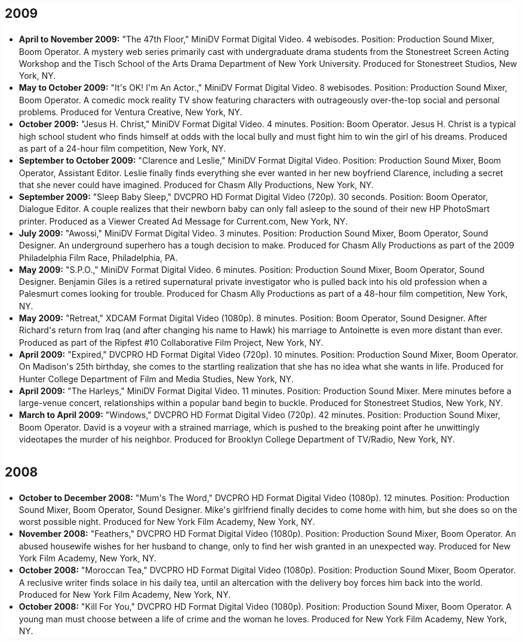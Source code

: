 

## 2009

* **April to November 2009:** "The 47th Floor," MiniDV Format Digital Video. 4 webisodes. Position: Production Sound Mixer, Boom Operator. A mystery web series primarily cast with undergraduate drama students from the Stonestreet Screen Acting Workshop and the Tisch School of the Arts Drama Department of New York University. Produced for Stonestreet Studios, New York, NY.
* **May to October 2009:** "It's OK! I'm An Actor.," MiniDV Format Digital Video. 8 webisodes. Position: Production Sound Mixer, Boom Operator. A comedic mock reality TV show featuring characters with outrageously over-the-top social and personal problems. Produced for Ventura Creative, New York, NY.
* **October 2009:** "Jesus H. Christ," MiniDV Format Digital Video. 4 minutes. Position: Boom Operator. Jesus H. Christ is a typical high school student who finds himself at odds with the local bully and must fight him to win the girl of his dreams. Produced as part of a 24-hour film competition, New York, NY.
* **September to October 2009:** "Clarence and Leslie," MiniDV Format Digital Video.  Position: Production Sound Mixer, Boom Operator, Assistant Editor. Leslie finally finds everything she ever wanted in her new boyfriend Clarence, including a secret that she never could have imagined. Produced for Chasm Ally Productions, New York, NY.
* **September 2009:** "Sleep Baby Sleep," DVCPRO HD Format Digital Video (720p). 30 seconds. Position: Boom Operator, Dialogue Editor. A couple realizes that their newborn baby can only fall asleep to the sound of their new HP PhotoSmart printer. Produced as a Viewer Created Ad Message for Current.com, New York, NY.
* **July 2009:** "Awossi," MiniDV Format Digital Video. 3 minutes. Position: Production Sound Mixer, Boom Operator, Sound Designer. An underground superhero has a tough decision to make. Produced for Chasm Ally Productions as part of the 2009 Philadelphia Film Race, Philadelphia, PA.
* **May 2009:** "S.P.O.," MiniDV Format Digital Video. 6 minutes. Position: Production Sound Mixer, Boom Operator, Sound Designer. Benjamin Giles is a retired supernatural private investigator who is pulled back into his old profession when a Palesmurt comes looking for trouble. Produced for Chasm Ally Productions as part of a 48-hour film competition, New York, NY.
* **May 2009:** "Retreat," XDCAM Format Digital Video (1080p). 8 minutes. Position: Boom Operator, Sound Designer. After Richard's return from Iraq (and after changing his name to Hawk) his marriage to Antoinette is even more distant than ever. Produced as part of the Ripfest #10 Collaborative Film Project, New York, NY.
* **April 2009:** "Expired," DVCPRO HD Format Digital Video (720p). 10 minutes. Position: Production Sound Mixer, Boom Operator. On Madison's 25th birthday, she comes to the startling realization that she has no idea what she wants in life. Produced for Hunter College Department of Film and Media Studies, New York, NY.
* **April 2009:** "The Harleys," MiniDV Format Digital Video. 11 minutes. Position: Production Sound Mixer. Mere minutes before a large-venue concert, relationships within a popular band begin to buckle. Produced for Stonestreet Studios, New York, NY.
* **March to April 2009:** "Windows," DVCPRO HD Format Digital Video (720p). 42 minutes. Position: Production Sound Mixer, Boom Operator. David is a voyeur with a strained marriage, which is pushed to the breaking point after he unwittingly videotapes the murder of his neighbor. Produced for Brooklyn College Department of TV/Radio, New York, NY.

## 2008

* **October to December 2008:** "Mum's The Word," DVCPRO HD Format Digital Video (1080p). 12 minutes. Position: Production Sound Mixer, Boom Operator, Sound Designer. Mike's girlfriend finally decides to come home with him, but she does so on the worst possible night. Produced for New York Film Academy, New York, NY.
* **November 2008:** "Feathers," DVCPRO HD Format Digital Video (1080p).  Position: Production Sound Mixer, Boom Operator. An abused housewife wishes for her husband to change, only to find her wish granted in an unexpected way. Produced for New York Film Academy, New York, NY.
* **October 2008:** "Moroccan Tea," DVCPRO HD Format Digital Video (1080p).  Position: Production Sound Mixer, Boom Operator. A reclusive writer finds solace in his daily tea, until an altercation with the delivery boy forces him back into the world. Produced for New York Film Academy, New York, NY.
* **October 2008:** "Kill For You," DVCPRO HD Format Digital Video (1080p).  Position: Production Sound Mixer, Boom Operator. A young man must choose between a life of crime and the woman he loves. Produced for New York Film Academy, New York, NY.